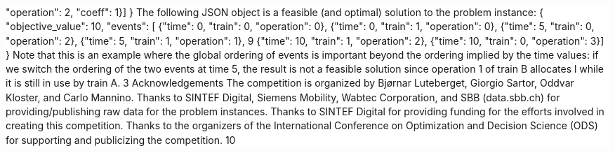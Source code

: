 "operation": 2,
"coeff": 1}]
}
The following JSON object is a feasible (and optimal) solution to the problem instance:
{ "objective_value": 10, "events": [
{"time": 0, "train": 0, "operation": 0},
{"time": 0, "train": 1, "operation": 0},
{"time": 5, "train": 0, "operation": 2},
{"time": 5, "train": 1, "operation": 1},
9
{"time": 10, "train": 1, "operation": 2},
{"time": 10, "train": 0, "operation": 3}] }
Note that this is an example where the global ordering of events is important beyond the ordering
implied by the time values: if we switch the ordering of the two events at time 5, the result is
not a feasible solution since operation 1 of train B allocates l while it is still in use by train A.
3 Acknowledgements
The competition is organized by Bjørnar Luteberget, Giorgio Sartor, Oddvar Kloster, and Carlo
Mannino.
Thanks to SINTEF Digital, Siemens Mobility, Wabtec Corporation, and SBB (data.sbb.ch) for
providing/publishing raw data for the problem instances.
Thanks to SINTEF Digital for providing funding for the efforts involved in creating this
competition.
Thanks to the organizers of the International Conference on Optimization and Decision Science
(ODS) for supporting and publicizing the competition.
10
